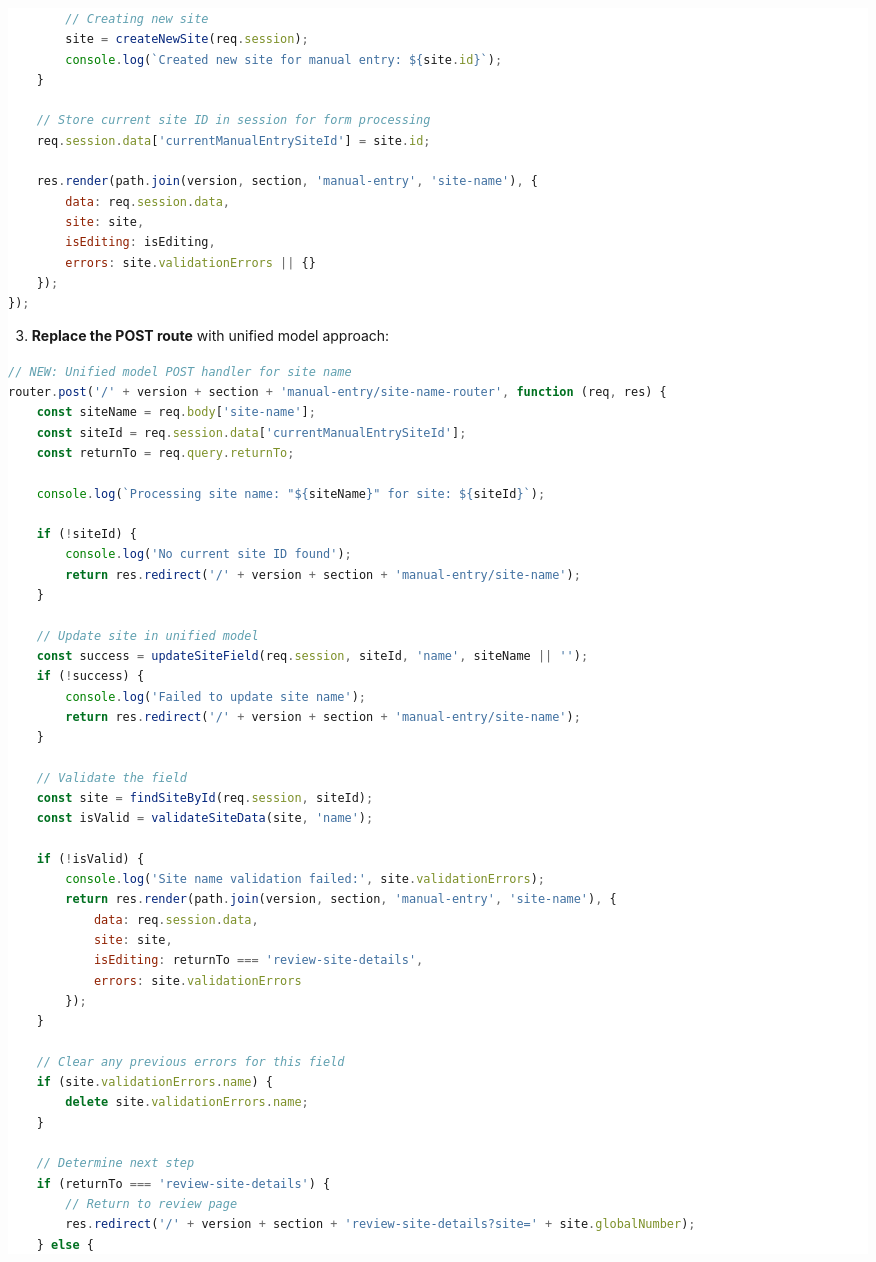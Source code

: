 ```javascript
        // Creating new site
        site = createNewSite(req.session);
        console.log(`Created new site for manual entry: ${site.id}`);
    }
    
    // Store current site ID in session for form processing
    req.session.data['currentManualEntrySiteId'] = site.id;
    
    res.render(path.join(version, section, 'manual-entry', 'site-name'), {
        data: req.session.data,
        site: site,
        isEditing: isEditing,
        errors: site.validationErrors || {}
    });
});
```

3. **Replace the POST route** with unified model approach:

```javascript
// NEW: Unified model POST handler for site name
router.post('/' + version + section + 'manual-entry/site-name-router', function (req, res) {
    const siteName = req.body['site-name'];
    const siteId = req.session.data['currentManualEntrySiteId'];
    const returnTo = req.query.returnTo;
    
    console.log(`Processing site name: "${siteName}" for site: ${siteId}`);
    
    if (!siteId) {
        console.log('No current site ID found');
        return res.redirect('/' + version + section + 'manual-entry/site-name');
    }
    
    // Update site in unified model
    const success = updateSiteField(req.session, siteId, 'name', siteName || '');
    if (!success) {
        console.log('Failed to update site name');
        return res.redirect('/' + version + section + 'manual-entry/site-name');
    }
    
    // Validate the field
    const site = findSiteById(req.session, siteId);
    const isValid = validateSiteData(site, 'name');
    
    if (!isValid) {
        console.log('Site name validation failed:', site.validationErrors);
        return res.render(path.join(version, section, 'manual-entry', 'site-name'), {
            data: req.session.data,
            site: site,
            isEditing: returnTo === 'review-site-details',
            errors: site.validationErrors
        });
    }
    
    // Clear any previous errors for this field
    if (site.validationErrors.name) {
        delete site.validationErrors.name;
    }
    
    // Determine next step
    if (returnTo === 'review-site-details') {
        // Return to review page
        res.redirect('/' + version + section + 'review-site-details?site=' + site.globalNumber);
    } else {
```